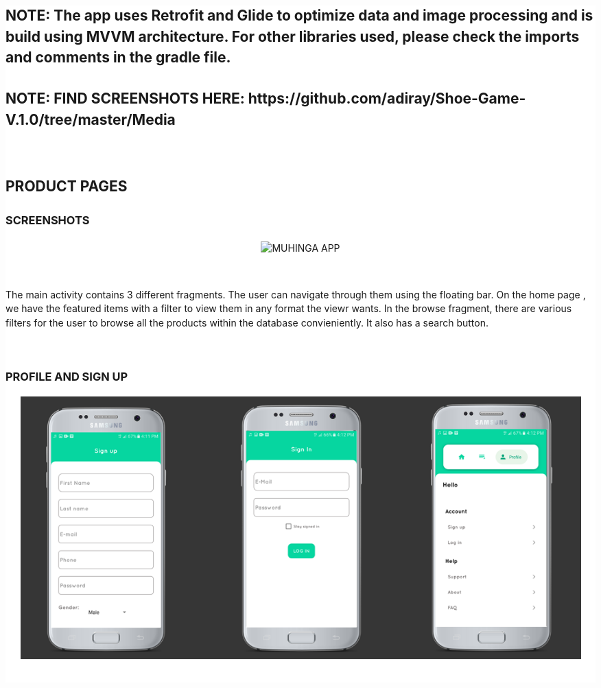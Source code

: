 

<h2> NOTE: The app uses Retrofit and Glide to optimize data and image processing and is build using MVVM architecture. For other libraries used, please check the imports and comments in the gradle file.</h2>

<h2> NOTE: FIND SCREENSHOTS HERE: https://github.com/adiray/Shoe-Game-V.1.0/tree/master/Media </h2>

<br>



<h2>PRODUCT PAGES</h2>
 
 <h3>SCREENSHOTS</h3>

<p align="center"><img width=95% align="center"src="https://github.com/adiray/Muhinga-V.1.0/blob/master/Art/houses%20combined.png" title="MUHINGA" alt="MUHINGA APP">
 </p>

<br>

<p align="left"> The main activity contains 3 different fragments. The user can navigate through them using the floating bar. On the home page , we have the featured items with a filter to view them in any format the viewr wants. 
In the browse fragment, there are various filters for the user to browse all the products within the database convieniently. It also has a search button.</p>


<br>

 <h3>PROFILE AND SIGN UP</h3>

<p align="center"><img width=95% align="center"src="https://github.com/adiray/Shoe-Game-V.1.0/blob/master/Media/shoe%20game%20profile.png" title="SHOE GAME PROFILE" alt="SHOE GAME PROFILE">
 </p>

<br>
